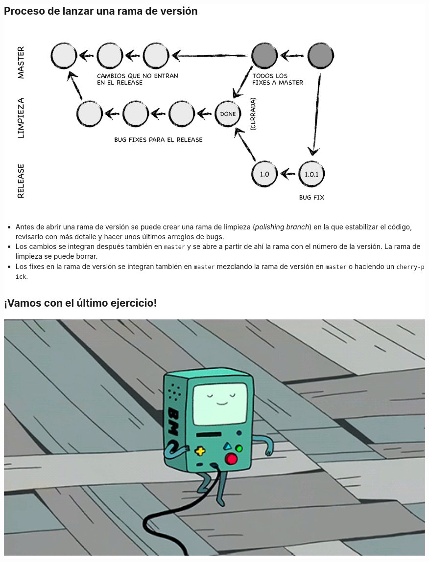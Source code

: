 



## Proceso de lanzar una rama de versión  ##

<img src="imagenes/rama-limpieza.png" width="700px"/>

- Antes de abrir una rama de versión se puede crear una rama de
  limpieza (_polishing branch_) en la que estabilizar el código,
  revisarlo con más detalle y hacer unos últimos arreglos de bugs.
- Los cambios se integran después también en `master` y se abre a
  partir de ahí la rama con el número de la versión. La rama de
  limpieza se puede borrar.
- Los fixes en la rama de versión se integran también en `master`
  mezclando la rama de versión en `master` o haciendo un `cherry-pick`.





## ¡Vamos con el último ejercicio! ##

<img src="imagenes/nintendo-happy.gif" width="900px"/>
